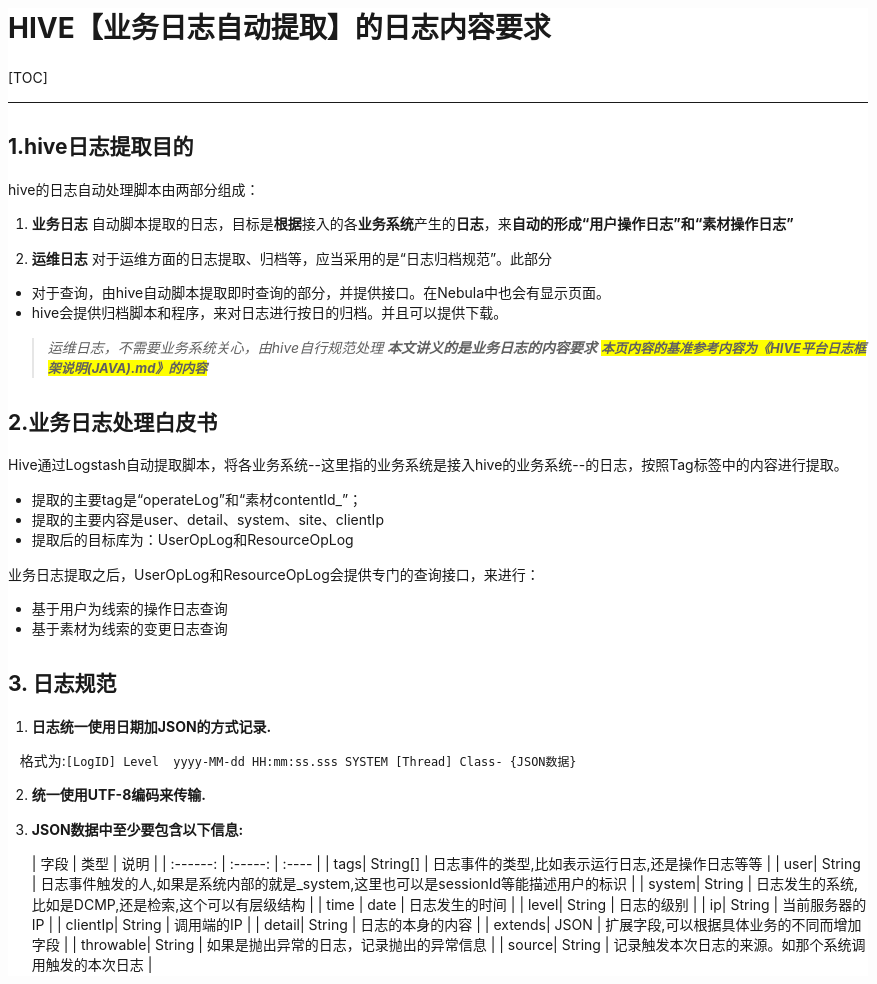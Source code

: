 # HIVE【业务日志自动提取】的日志内容要求


[TOC]

---


## 1.hive日志提取目的

hive的日志自动处理脚本由两部分组成：

1. **业务日志**
自动脚本提取的日志，目标是**根据**接入的各**业务系统**产生的**日志**，来**自动的形成“用户操作日志”和“素材操作日志”**

2. **运维日志**
对于运维方面的日志提取、归档等，应当采用的是“日志归档规范”。此部分
  - 对于查询，由hive自动脚本提取即时查询的部分，并提供接口。在Nebula中也会有显示页面。
  - hive会提供归档脚本和程序，来对日志进行按日的归档。并且可以提供下载。


> *运维日志，不需要业务系统关心，由hive自行规范处理*
> ***本文讲义的是业务日志的内容要求***
> ***<font style="background:yellow" size="2">本页内容的基准参考内容为《HIVE平台日志框架说明(JAVA).md》的内容</font>***

## 2.业务日志处理白皮书

Hive通过Logstash自动提取脚本，将各业务系统--这里指的业务系统是接入hive的业务系统--的日志，按照Tag标签中的内容进行提取。

- 提取的主要tag是“operateLog”和“素材contentId_”；
- 提取的主要内容是user、detail、system、site、clientIp
- 提取后的目标库为：UserOpLog和ResourceOpLog

业务日志提取之后，UserOpLog和ResourceOpLog会提供专门的查询接口，来进行：
- 基于用户为线索的操作日志查询
- 基于素材为线索的变更日志查询

## 3. 日志规范
1. **日志统一使用日期加JSON的方式记录.**

 &nbsp; &nbsp;格式为:`[LogID] Level  yyyy-MM-dd HH:mm:ss.sss SYSTEM [Thread] Class- {JSON数据}`
 
2. **统一使用UTF-8编码来传输.**

3. **JSON数据中至少要包含以下信息:**

	| 字段        | 类型   |  说明  | 
| :------: | :-----:  | :----  |
| tags| String[] | 日志事件的类型,比如表示运行日志,还是操作日志等等  |
| user| String | 日志事件触发的人,如果是系统内部的就是_system,这里也可以是sessionId等能描述用户的标识  |
| system| String | 日志发生的系统,比如是DCMP,还是检索,这个可以有层级结构  |
| time | date |  日志发生的时间 |
| level| String |  日志的级别 |
| ip| String |  当前服务器的IP |
| clientIp| String |  调用端的IP |
| detail| String |  日志的本身的内容 |
| extends| JSON |  扩展字段,可以根据具体业务的不同而增加字段 |
| throwable| String |  如果是抛出异常的日志，记录抛出的异常信息 |
| source| String |  记录触发本次日志的来源。如那个系统调用触发的本次日志 |